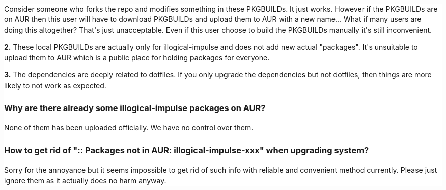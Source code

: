 Consider someone who forks the repo and modifies something in these PKGBUILDs. It just works.
However if the PKGBUILDs are on AUR then this user will have to download PKGBUILDs and upload them to AUR with a new name... What if many users are doing this altogether? That's just unacceptable. Even if this user choose to build the PKGBUILDs manually it's still inconvenient.

**2.** These local PKGBUILDs are actually only for illogical-impulse and does not add new actual "packages". It's unsuitable to upload them to AUR which is a public place for holding packages for everyone.

**3.** The dependencies are deeply related to dotfiles. If you only upgrade the dependencies but not dotfiles, then things are more likely to not work as expected.

### Why are there already some illogical-impulse packages on AUR?

None of them has been uploaded officially. We have no control over them.

### How to get rid of ":: Packages not in AUR: illogical-impulse-xxx" when upgrading system?

Sorry for the annoyance but it seems impossible to get rid of such info with reliable and convenient method currently.
Please just ignore them as it actually does no harm anyway.
